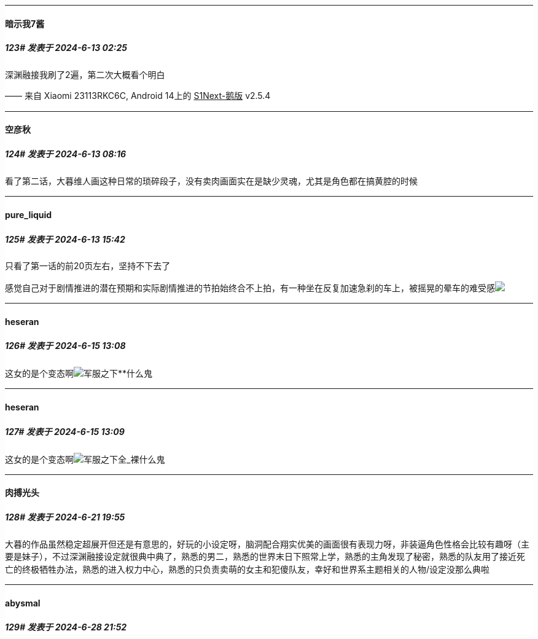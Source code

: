 *****

####  暗示我7酱  
##### 123#       发表于 2024-6-13 02:25

深渊融接我刷了2遍，第二次大概看个明白

—— 来自 Xiaomi 23113RKC6C, Android 14上的 [S1Next-鹅版](https://github.com/ykrank/S1-Next/releases) v2.5.4

*****

####  空彦秋  
##### 124#       发表于 2024-6-13 08:16

看了第二话，大暮维人画这种日常的琐碎段子，没有卖肉画面实在是缺少灵魂，尤其是角色都在搞黄腔的时候

*****

####  pure_liquid  
##### 125#       发表于 2024-6-13 15:42

只看了第一话的前20页左右，坚持不下去了

感觉自己对于剧情推进的潜在预期和实际剧情推进的节拍始终合不上拍，有一种坐在反复加速急刹的车上，被摇晃的晕车的难受感<img src="https://static.stage1st.com/image/smiley/face2017/124.png" referrerpolicy="no-referrer">

*****

####  heseran  
##### 126#       发表于 2024-6-15 13:08

这女的是个变态啊<img src="https://static.stage1st.com/image/smiley/face2017/066.png" referrerpolicy="no-referrer">军服之下**什么鬼

*****

####  heseran  
##### 127#       发表于 2024-6-15 13:09

这女的是个变态啊<img src="https://static.stage1st.com/image/smiley/face2017/066.png" referrerpolicy="no-referrer">军服之下全_裸什么鬼

*****

####  肉搏光头  
##### 128#       发表于 2024-6-21 19:55

大暮的作品虽然稳定超展开但还是有意思的，好玩的小设定呀，脑洞配合翔实优美的画面很有表现力呀，非装逼角色性格会比较有趣呀（主要是妹子），不过深渊融接设定就很典中典了，熟悉的男二，熟悉的世界末日下照常上学，熟悉的主角发现了秘密，熟悉的队友用了接近死亡的终极牺牲办法，熟悉的进入权力中心，熟悉的只负责卖萌的女主和犯傻队友，幸好和世界系主题相关的人物/设定没那么典啦

*****

####  abysmal  
##### 129#       发表于 2024-6-28 21:52

